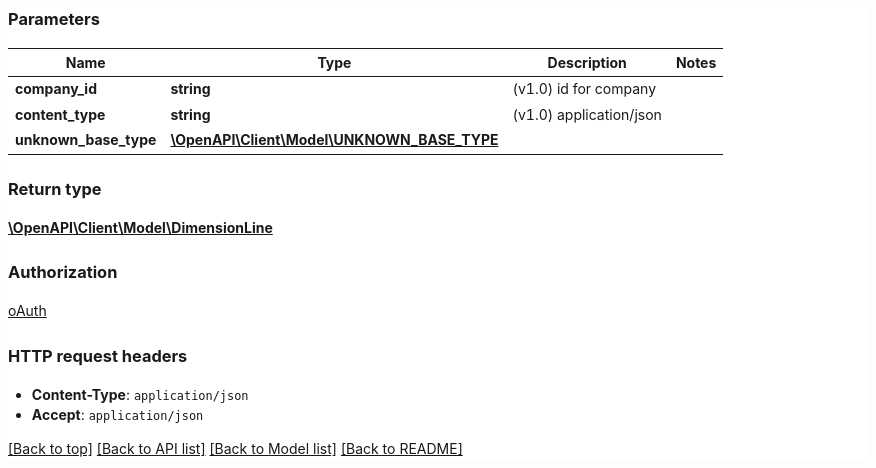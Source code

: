 ### Parameters

Name | Type | Description  | Notes
------------- | ------------- | ------------- | -------------
 **company_id** | **string**| (v1.0) id for company |
 **content_type** | **string**| (v1.0) application/json |
 **unknown_base_type** | [**\OpenAPI\Client\Model\UNKNOWN_BASE_TYPE**](../Model/UNKNOWN_BASE_TYPE.md)|  |

### Return type

[**\OpenAPI\Client\Model\DimensionLine**](../Model/DimensionLine.md)

### Authorization

[oAuth](../../README.md#oAuth)

### HTTP request headers

- **Content-Type**: `application/json`
- **Accept**: `application/json`

[[Back to top]](#) [[Back to API list]](../../README.md#endpoints)
[[Back to Model list]](../../README.md#models)
[[Back to README]](../../README.md)
